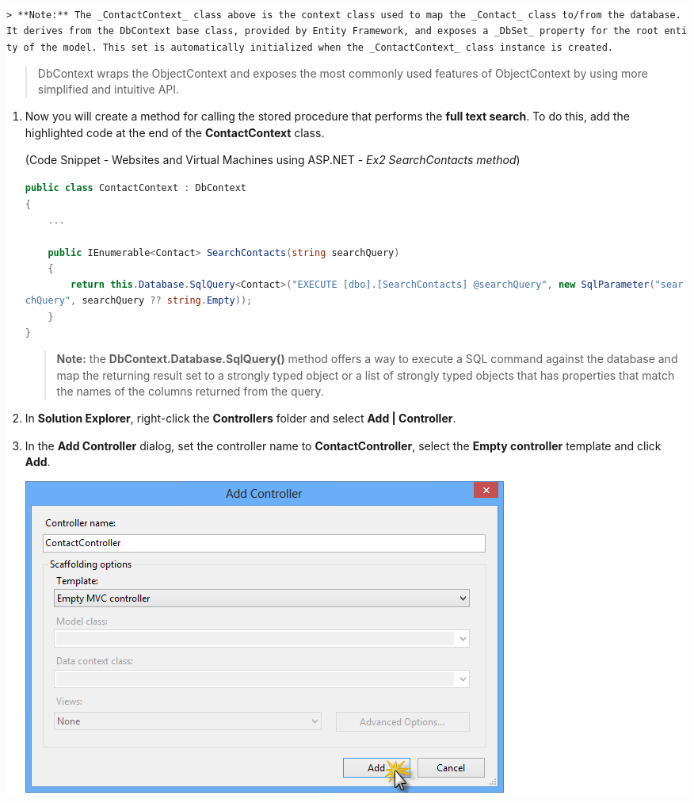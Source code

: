 	> **Note:** The _ContactContext_ class above is the context class used to map the _Contact_ class to/from the database. It derives from the DbContext base class, provided by Entity Framework, and exposes a _DbSet_ property for the root entity of the model. This set is automatically initialized when the _ContactContext_ class instance is created.
> DbContext wraps the ObjectContext and exposes the most commonly used features of ObjectContext by using more simplified and intuitive API.

1. Now you will create a method for calling the stored procedure that performs the **full text search**. To do this, add the highlighted code at the end of the **ContactContext** class.

	(Code Snippet - Websites and Virtual Machines using ASP.NET - _Ex2 SearchContacts method_)

	<!-- mark:5-9 -->
	````C#
	public class ContactContext : DbContext
	{
		...
		
		public IEnumerable<Contact> SearchContacts(string searchQuery)
		{            
			return this.Database.SqlQuery<Contact>("EXECUTE [dbo].[SearchContacts] @searchQuery", new SqlParameter("searchQuery", searchQuery ?? string.Empty));
		}
	}
	````
	
	> **Note:** the **DbContext.Database.SqlQuery()** method offers a way to execute a SQL command against the database and map the returning result set to a strongly typed object or a list of strongly typed objects that has properties that match the names of the columns returned from the query.

1. In **Solution Explorer**, right-click the **Controllers** folder and select **Add | Controller**.

1. In the **Add Controller** dialog, set the controller name to **ContactController**, select the **Empty controller** template and click **Add**.

	![Adding a controller](Images/adding-a-controller.png?raw=true "Adding a controller")
